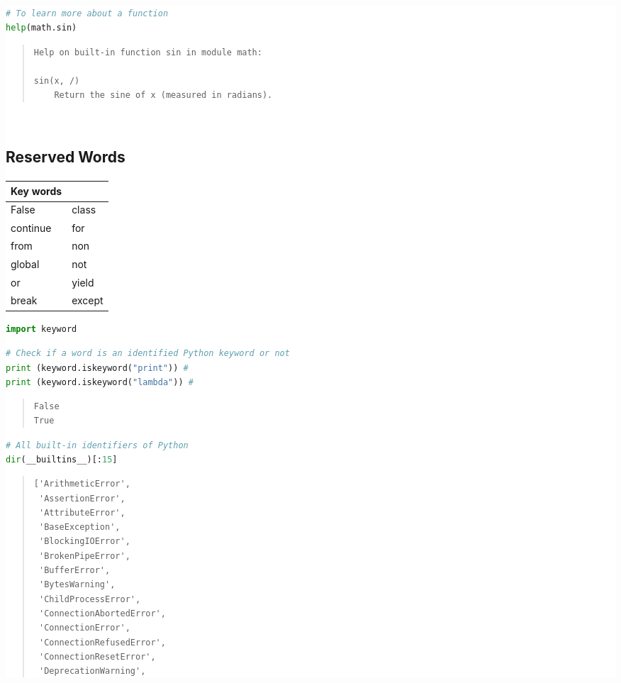 


```python
# To learn more about a function
help(math.sin)
```

>     Help on built-in function sin in module math:
>     
>     sin(x, /)
>         Return the sine of x (measured in radians).
>


​    

## Reserved Words

| Key words |        |
| --------- | ------ |
| False     | class  |
| continue  | for    |
| from      | non    |
| global    | not    |
| or        | yield  |
| break     | except |




```python
import keyword
```


```python
# Check if a word is an identified Python keyword or not
print (keyword.iskeyword("print")) #
print (keyword.iskeyword("lambda")) #
```

>     False
>     True
>



```python
# All built-in identifiers of Python
dir(__builtins__)[:15]
```

>
>     ['ArithmeticError',
>      'AssertionError',
>      'AttributeError',
>      'BaseException',
>      'BlockingIOError',
>      'BrokenPipeError',
>      'BufferError',
>      'BytesWarning',
>      'ChildProcessError',
>      'ConnectionAbortedError',
>      'ConnectionError',
>      'ConnectionRefusedError',
>      'ConnectionResetError',
>      'DeprecationWarning',